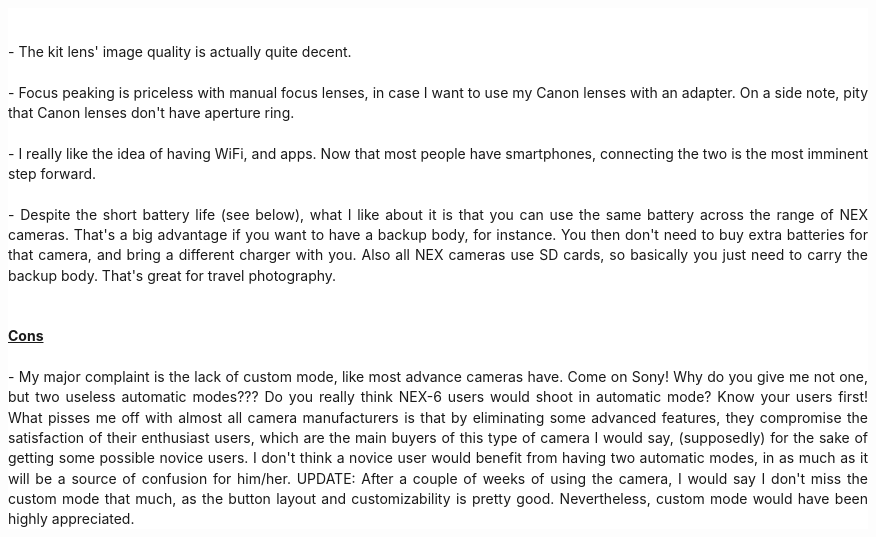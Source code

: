 <br /></div>
</div>
<div>
<div style="text-align: justify;">
- The kit lens' image quality is actually quite decent.</div>
</div>
<div>
<div style="text-align: justify;">
<br /></div>
</div>
<div>
<div style="text-align: justify;">
- Focus peaking is priceless with manual focus lenses, in case I want to use my Canon lenses with an adapter. On a side note, pity that Canon lenses don't have aperture ring.</div>
</div>
<div>
<div style="text-align: justify;">
<br /></div>
</div>
<div>
<div style="text-align: justify;">
- I really like the idea of having WiFi, and apps. Now that most people have smartphones, connecting the two is the most imminent step forward.</div>
</div>
<div>
<div style="text-align: justify;">
<br /></div>
</div>
<div>
<div style="text-align: justify;">
- Despite the short battery life (see below), what I like about it is that you can use the same battery across the range of NEX cameras. That's a big advantage if you want to have a backup body, for instance. You then don't need to buy extra batteries for that camera, and bring a different charger with you. Also all NEX cameras use SD cards, so basically you just need to carry the backup body. That's great for travel photography.</div>
</div>
<div>
<div style="text-align: justify;">
<br /></div>
</div>
<div>
<div style="text-align: justify;">
<br /></div>
</div>
<div style="text-align: justify;">
<b><u>Cons  </u></b></div>
<div>
<div style="text-align: justify;">
<br /></div>
</div>
<div>
<div style="text-align: justify;">
- My major complaint is the lack of custom mode, like most advance cameras have. Come on Sony! Why do you give me not one, but two useless automatic modes??? Do you really think NEX-6 users would shoot in automatic mode? Know your users first! What pisses me off with almost all camera manufacturers is that&nbsp;by eliminating some advanced features,&nbsp;they compromise the satisfaction of their enthusiast users, which are the main buyers of this type of camera I would say, (supposedly) for the sake of getting some possible novice users. I don't think a novice user would benefit from having two automatic modes, in as much as it will be a source of confusion for him/her. UPDATE: After a couple of weeks of using the camera, I would say I don't miss the custom mode that much, as the button layout and customizability is pretty good. Nevertheless, custom mode would have been highly appreciated.</div>
</div>
<div>
